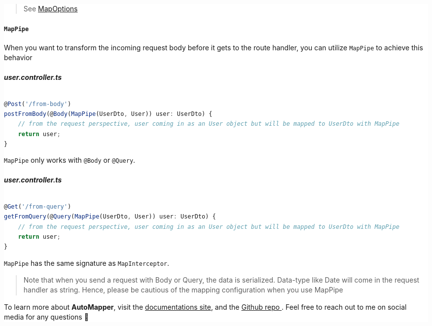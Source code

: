 > See [MapOptions](https://automapperts.netlify.app/docs/misc/callbacks)

#### `MapPipe`

When you want to transform the incoming request body before it gets to the route handler, you can utilize `MapPipe` to achieve this behavior

###### **user.controller.ts**
```ts
@Post('/from-body')
postFromBody(@Body(MapPipe(UserDto, User)) user: UserDto) {
    // from the request perspective, user coming in as an User object but will be mapped to UserDto with MapPipe
    return user;
}
```

`MapPipe` only works with `@Body` or `@Query`.

###### **user.controller.ts**
```ts
@Get('/from-query')
getFromQuery(@Query(MapPipe(UserDto, User)) user: UserDto) {
    // from the request perspective, user coming in as an User object but will be mapped to UserDto with MapPipe
    return user;
}
```

`MapPipe` has the same signature as `MapInterceptor`.

> Note that when you send a request with Body or Query, the data is serialized. Data-type like Date will come in the request handler as string. Hence, please be cautious of the mapping configuration when you use MapPipe

To learn more about **AutoMapper**, visit the [documentations site](https://automapperts.netlify.app), and the [Github repo ](https://github.com/nartc/mapper). Feel free to reach out to me on social media for any questions 👋

